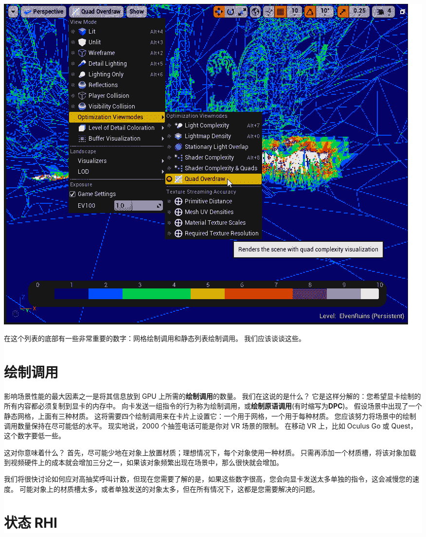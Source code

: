 ![](img/acd1e832-c2fe-4486-89d3-c317d9df8bd0.png)

在这个列表的底部有一些非常重要的数字：网格绘制调用和静态列表绘制调用。 我们应该谈谈这些。

# 绘制调用

影响场景性能的最大因素之一是将其信息放到 GPU 上所需的**绘制调用**的数量。 我们在这说的是什么？ 它是这样分解的：您希望显卡绘制的所有内容都必须复制到显卡的内存中。 向卡发送一组指令的行为称为绘制调用，或**绘制原语调用**(有时缩写为**DPC**)。 假设场景中出现了一个静态网格，上面有三种材质。 这将需要四个绘制调用来在卡片上设置它：一个用于网格，一个用于每种材质。 您应该努力将场景中的绘制调用数量保持在尽可能低的水平。 现实地说，2000 个抽签电话可能是你对 VR 场景的限制。 在移动 VR 上，比如 Oculus Go 或 Quest，这个数字要低一些。

这对你意味着什么？ 首先，尽可能少地在对象上放置材质；理想情况下，每个对象使用一种材质。 只需再添加一个材质槽，将该对象加载到视频硬件上的成本就会增加三分之一，如果该对象频繁出现在场景中，那么很快就会增加。

我们将很快讨论如何应对高抽奖呼叫计数，但现在您需要了解的是，如果这些数字很高，您会向显卡发送太多单独的指令，这会减慢您的速度。 可能对象上的材质槽太多，或者单独发送的对象太多，但在所有情况下，这都是您需要解决的问题。

# 状态 RHI
